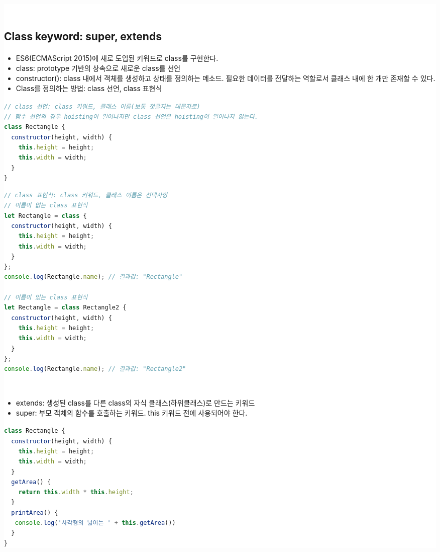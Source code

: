  <br>
 

## Class keyword: super, extends ##
 - ES6(ECMAScript 2015)에 새로 도입된 키워드로 class를 구현한다.
 - class: prototype 기반의 상속으로 새로운 class를 선언
 - constructor(): class 내에서 객체를 생성하고 상태를 정의하는 메소드. 필요한 데이터를 전달하는 역할로서 클래스 내에 한 개만 존재할 수 있다.
 - Class를 정의하는 방법: class 선언, class 표현식

 ```js
 // class 선언: class 키워드, 클래스 이름(보통 첫글자는 대문자로)
 // 함수 선언의 경우 hoisting이 일어나지만 class 선언은 hoisting이 일어나지 않는다.
 class Rectangle {
   constructor(height, width) {
     this.height = height;
     this.width = width;
   }
 }
 ```
 ```js
 // class 표현식: class 키워드, 클래스 이름은 선택사항
 // 이름이 없는 class 표현식
 let Rectangle = class {
   constructor(height, width) {
     this.height = height;
     this.width = width;
   }
 };
 console.log(Rectangle.name); // 결과값: "Rectangle"

 // 이름이 있는 class 표현식
 let Rectangle = class Rectangle2 {
   constructor(height, width) {
     this.height = height;
     this.width = width;
   }
 };
 console.log(Rectangle.name); // 결과값: "Rectangle2"
 ```
<br>

 - extends: 생성된 class를 다른 class의 자식 클래스(하위클래스)로 만드는 키워드
 - super: 부모 객체의 함수를 호출하는 키워드. this 키워드 전에 사용되어야 한다.

 ```js
 class Rectangle {
   constructor(height, width) {
     this.height = height;
     this.width = width;
   }
   getArea() {
     return this.width * this.height;
   }
   printArea() {
    console.log('사각형의 넓이는 ' + this.getArea())
   }
 }
 ```
